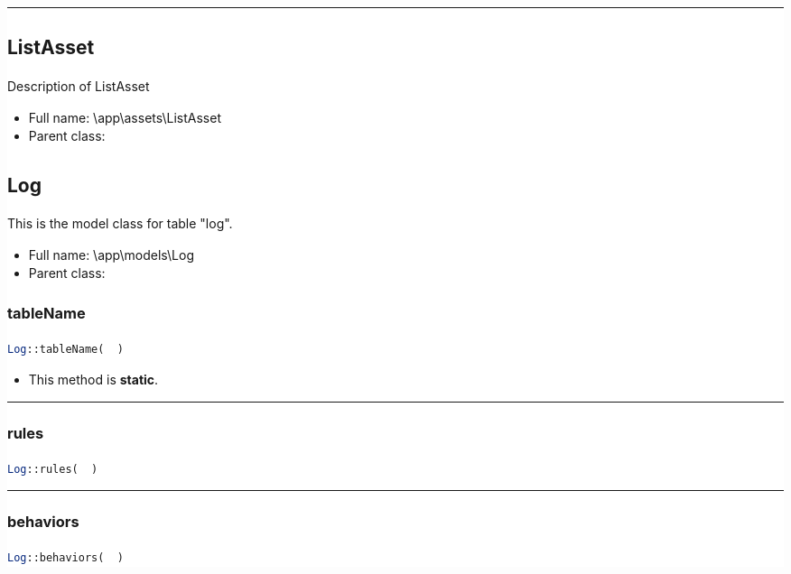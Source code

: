 

---

## ListAsset

Description of ListAsset



* Full name: \app\assets\ListAsset
* Parent class: 


## Log

This is the model class for table "log".



* Full name: \app\models\Log
* Parent class: 


### tableName



```php
Log::tableName(  )
```



* This method is **static**.



---

### rules



```php
Log::rules(  )
```







---

### behaviors



```php
Log::behaviors(  )
```


